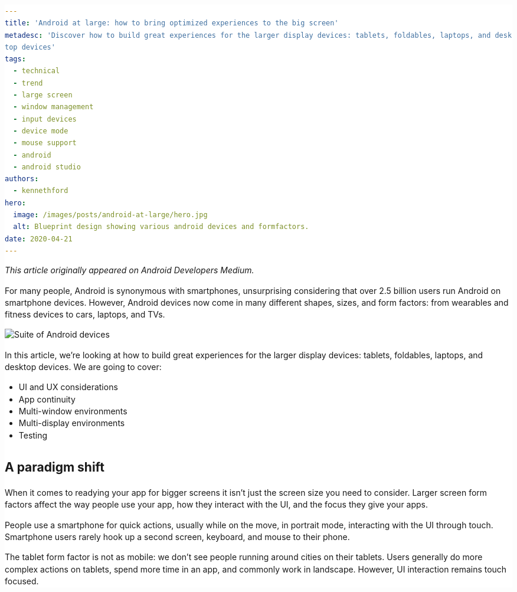 ```yaml
---
title: 'Android at large: how to bring optimized experiences to the big screen'
metadesc: 'Discover how to build great experiences for the larger display devices: tablets, foldables, laptops, and desktop devices'
tags:
  - technical
  - trend
  - large screen
  - window management
  - input devices
  - device mode
  - mouse support
  - android
  - android studio
authors:
  - kennethford
hero:
  image: /images/posts/android-at-large/hero.jpg
  alt: Blueprint design showing various android devices and formfactors.
date: 2020-04-21
---
```


_This article originally appeared on Android Developers Medium._

For many people, Android is synonymous with smartphones, unsurprising considering that over 2.5 billion users run Android on smartphone devices. However, Android devices now come in many different shapes, sizes, and form factors: from wearables and fitness devices to cars, laptops, and TVs.

![Suite of Android devices](/images/posts/android-at-large/android-devices.jpg)

In this article, we’re looking at how to build great experiences for the larger display devices: tablets, foldables, laptops, and desktop devices. We are going to cover:

- UI and UX considerations
- App continuity
- Multi-window environments
- Multi-display environments
- Testing

## A paradigm shift

When it comes to readying your app for bigger screens it isn’t just the screen size you need to consider. Larger screen form factors affect the way people use your app, how they interact with the UI, and the focus they give your apps.

People use a smartphone for quick actions, usually while on the move, in portrait mode, interacting with the UI through touch. Smartphone users rarely hook up a second screen, keyboard, and mouse to their phone.

The tablet form factor is not as mobile: we don’t see people running around cities on their tablets. Users generally do more complex actions on tablets, spend more time in an app, and commonly work in landscape. However, UI interaction remains touch focused.
